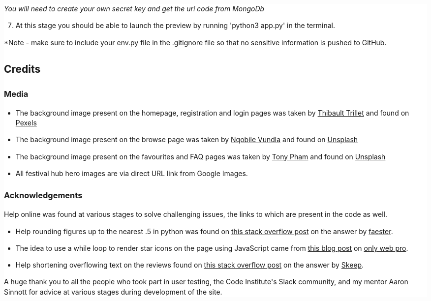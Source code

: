 *You will need to create your own secret key and get the uri code from MongoDb* 

7. At this stage you should be able to launch the preview by running 'python3 app.py' in the terminal.

*Note - make sure to include your env.py file in the .gitignore file so that no sensitive information is pushed to GitHub.

## Credits

### Media

* The background image present on the homepage, registration and login pages was taken by [Thibault Trillet](https://www.pexels.com/@thibault-trillet-44912) and found on [Pexels](https://www.pexels.com/)

* The background image present on the browse page was taken by [Nqobile Vundla](https://unsplash.com/@nqoe) and found on [Unsplash](https://unsplash.com/)

* The background image present on the favourites and FAQ pages was taken by [Tony Pham](https://unsplash.com/s/photos/tonyphamvn) and found on [Unsplash](https://unsplash.com/)

* All festival hub hero images are via direct URL link from Google Images.

### Acknowledgements

Help online was found at various stages to solve challenging issues, the links to which are present in the code as well.

* Help rounding figures up to the nearest .5 in python was found on [this stack overflow post](https://stackoverflow.com/questions/24838629/round-off-float-to-nearest-0-5-in-python) on the answer by [faester](https://stackoverflow.com/users/540968/faester).

* The idea to use a while loop to render star icons on the page using JavaScript came from [this blog post](http://www.onlywebpro.com/2020/10/06/turn-a-number-into-star-rating-display-in-5-minutes-using-jquery/) on [only web pro](http://www.onlywebpro.com/).

* Help shortening overflowing text on the reviews found on [this stack overflow post](https://stackoverflow.com/questions/5269713/css-ellipsis-on-second-line) on the answer by [Skeep](https://stackoverflow.com/users/158355/skeep).

A huge thank you to all the people who took part in user testing, the Code Institute's Slack community, and my mentor Aaron Sinnott for advice at various stages during development of the site.
